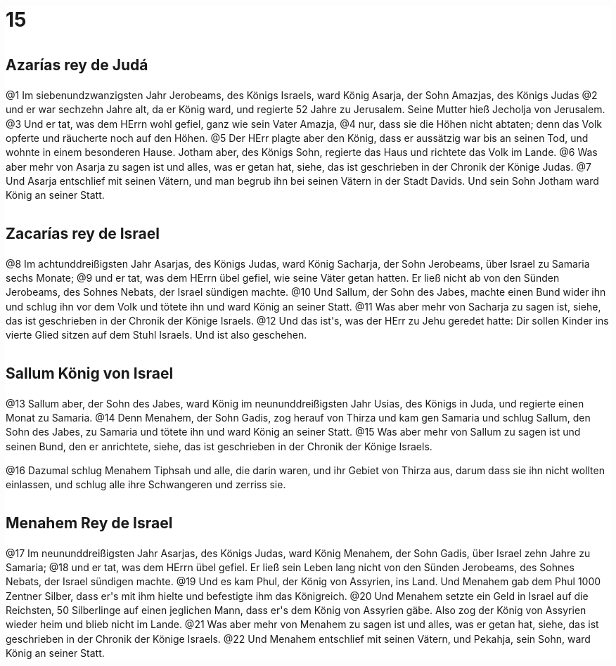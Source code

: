 # 15
## Azarías rey de Judá
@1 Im siebenundzwanzigsten Jahr Jerobeams, des Königs Israels, ward König Asarja, der Sohn Amazjas, des Königs Judas
@2 und er war sechzehn Jahre alt, da er König ward, und regierte 52 Jahre zu Jerusalem. Seine Mutter hieß Jecholja von Jerusalem.
@3 Und er tat, was dem HErrn wohl gefiel, ganz wie sein Vater Amazja,
@4 nur, dass sie die Höhen nicht abtaten; denn das Volk opferte und räucherte noch auf den Höhen.
@5 Der HErr plagte aber den König, dass er aussätzig war bis an seinen Tod, und wohnte in einem besonderen Hause. Jotham aber, des Königs Sohn, regierte das Haus und richtete das Volk im Lande.
@6 Was aber mehr von Asarja zu sagen ist und alles, was er getan hat, siehe, das ist geschrieben in der Chronik der Könige Judas.
@7 Und Asarja entschlief mit seinen Vätern, und man begrub ihn bei seinen Vätern in der Stadt Davids. Und sein Sohn Jotham ward König an seiner Statt.

## Zacarías rey de Israel
@8 Im achtunddreißigsten Jahr Asarjas, des Königs Judas, ward König Sacharja, der Sohn Jerobeams, über Israel zu Samaria sechs Monate;
@9 und er tat, was dem HErrn übel gefiel, wie seine Väter getan hatten. Er ließ nicht ab von den Sünden Jerobeams, des Sohnes Nebats, der Israel sündigen machte.
@10 Und Sallum, der Sohn des Jabes, machte einen Bund wider ihn und schlug ihn vor dem Volk und tötete ihn und ward König an seiner Statt.
@11 Was aber mehr von Sacharja zu sagen ist, siehe, das ist geschrieben in der Chronik der Könige Israels.
@12 Und das ist's, was der HErr zu Jehu geredet hatte: Dir sollen Kinder ins vierte Glied sitzen auf dem Stuhl Israels. Und ist also geschehen.

## Sallum König von Israel
@13 Sallum aber, der Sohn des Jabes, ward König im neununddreißigsten Jahr Usias, des Königs in Juda, und regierte einen Monat zu Samaria.
@14 Denn Menahem, der Sohn Gadis, zog herauf von Thirza und kam gen Samaria und schlug Sallum, den Sohn des Jabes, zu Samaria und tötete ihn und ward König an seiner Statt.
@15 Was aber mehr von Sallum zu sagen ist und seinen Bund, den er anrichtete, siehe, das ist geschrieben in der Chronik der Könige Israels.

@16 Dazumal schlug Menahem Tiphsah und alle, die darin waren, und ihr Gebiet von Thirza aus, darum dass sie ihn nicht wollten einlassen, und schlug alle ihre Schwangeren und zerriss sie.

## Menahem Rey de Israel
@17 Im neununddreißigsten Jahr Asarjas, des Königs Judas, ward König Menahem, der Sohn Gadis, über Israel zehn Jahre zu Samaria;
@18 und er tat, was dem HErrn übel gefiel. Er ließ sein Leben lang nicht von den Sünden Jerobeams, des Sohnes Nebats, der Israel sündigen machte.
@19 Und es kam Phul, der König von Assyrien, ins Land. Und Menahem gab dem Phul 1000 Zentner Silber, dass er's mit ihm hielte und befestigte ihm das Königreich.
@20 Und Menahem setzte ein Geld in Israel auf die Reichsten, 50 Silberlinge auf einen jeglichen Mann, dass er's dem König von Assyrien gäbe. Also zog der König von Assyrien wieder heim und blieb nicht im Lande.
@21 Was aber mehr von Menahem zu sagen ist und alles, was er getan hat, siehe, das ist geschrieben in der Chronik der Könige Israels.
@22 Und Menahem entschlief mit seinen Vätern, und Pekahja, sein Sohn, ward König an seiner Statt.
